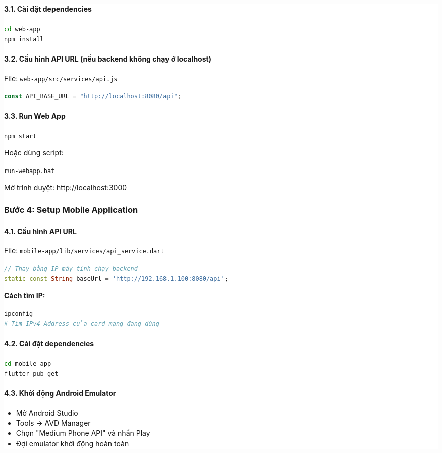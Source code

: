 #### 3.1. Cài đặt dependencies

```bash
cd web-app
npm install
```

#### 3.2. Cấu hình API URL (nếu backend không chạy ở localhost)

File: `web-app/src/services/api.js`

```javascript
const API_BASE_URL = "http://localhost:8080/api";
```

#### 3.3. Run Web App

```bash
npm start
```

Hoặc dùng script:

```bash
run-webapp.bat
```

Mở trình duyệt: http://localhost:3000

### Bước 4: Setup Mobile Application

#### 4.1. Cấu hình API URL

File: `mobile-app/lib/services/api_service.dart`

```dart
// Thay bằng IP máy tính chạy backend
static const String baseUrl = 'http://192.168.1.100:8080/api';
```

**Cách tìm IP:**

```bash
ipconfig
# Tìm IPv4 Address của card mạng đang dùng
```

#### 4.2. Cài đặt dependencies

```bash
cd mobile-app
flutter pub get
```

#### 4.3. Khởi động Android Emulator

- Mở Android Studio
- Tools → AVD Manager
- Chọn "Medium Phone API" và nhấn Play
- Đợi emulator khởi động hoàn toàn
